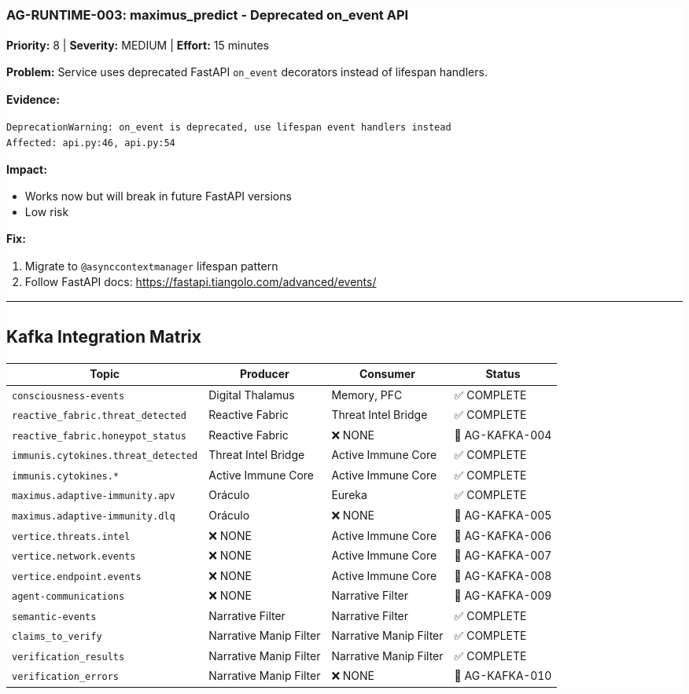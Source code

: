
### AG-RUNTIME-003: maximus_predict - Deprecated on_event API

**Priority:** 8 | **Severity:** MEDIUM | **Effort:** 15 minutes

**Problem:**
Service uses deprecated FastAPI `on_event` decorators instead of lifespan handlers.

**Evidence:**

```
DeprecationWarning: on_event is deprecated, use lifespan event handlers instead
Affected: api.py:46, api.py:54
```

**Impact:**

- Works now but will break in future FastAPI versions
- Low risk

**Fix:**

1. Migrate to `@asynccontextmanager` lifespan pattern
2. Follow FastAPI docs: https://fastapi.tiangolo.com/advanced/events/

---

## Kafka Integration Matrix

| Topic                               | Producer               | Consumer               | Status          |
| ----------------------------------- | ---------------------- | ---------------------- | --------------- |
| `consciousness-events`              | Digital Thalamus       | Memory, PFC            | ✅ COMPLETE     |
| `reactive_fabric.threat_detected`   | Reactive Fabric        | Threat Intel Bridge    | ✅ COMPLETE     |
| `reactive_fabric.honeypot_status`   | Reactive Fabric        | ❌ NONE                | 🚨 AG-KAFKA-004 |
| `immunis.cytokines.threat_detected` | Threat Intel Bridge    | Active Immune Core     | ✅ COMPLETE     |
| `immunis.cytokines.*`               | Active Immune Core     | Active Immune Core     | ✅ COMPLETE     |
| `maximus.adaptive-immunity.apv`     | Oráculo                | Eureka                 | ✅ COMPLETE     |
| `maximus.adaptive-immunity.dlq`     | Oráculo                | ❌ NONE                | 🚨 AG-KAFKA-005 |
| `vertice.threats.intel`             | ❌ NONE                | Active Immune Core     | 🚨 AG-KAFKA-006 |
| `vertice.network.events`            | ❌ NONE                | Active Immune Core     | 🚨 AG-KAFKA-007 |
| `vertice.endpoint.events`           | ❌ NONE                | Active Immune Core     | 🚨 AG-KAFKA-008 |
| `agent-communications`              | ❌ NONE                | Narrative Filter       | 🚨 AG-KAFKA-009 |
| `semantic-events`                   | Narrative Filter       | Narrative Filter       | ✅ COMPLETE     |
| `claims_to_verify`                  | Narrative Manip Filter | Narrative Manip Filter | ✅ COMPLETE     |
| `verification_results`              | Narrative Manip Filter | Narrative Manip Filter | ✅ COMPLETE     |
| `verification_errors`               | Narrative Manip Filter | ❌ NONE                | 🚨 AG-KAFKA-010 |
